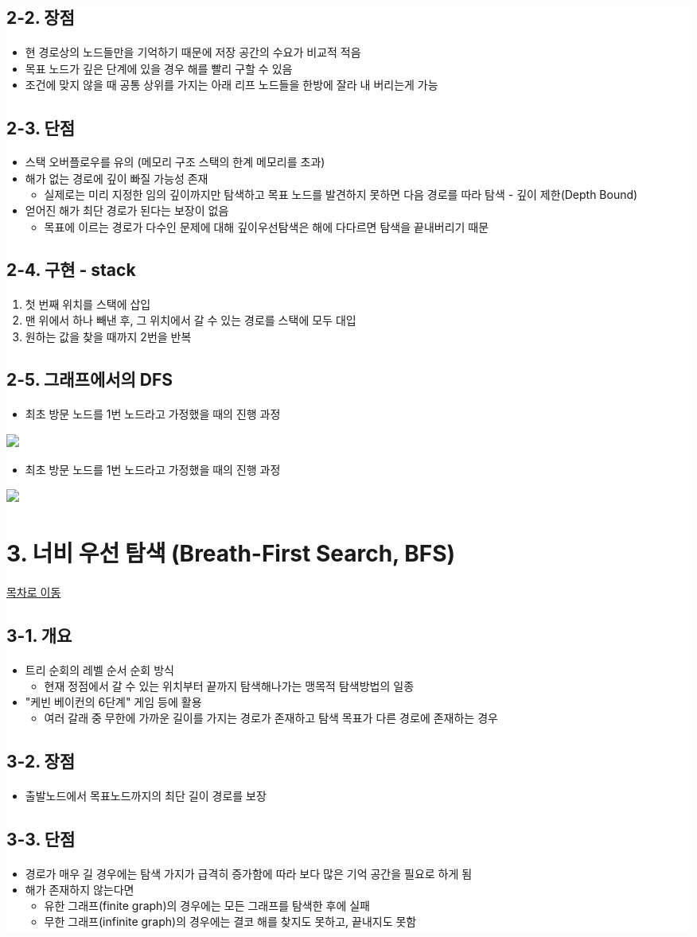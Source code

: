 ## 2-2. 장점

- 현 경로상의 노드들만을 기억하기 때문에 저장 공간의 수요가 비교적 적음
- 목표 노드가 깊은 단계에 있을 경우 해를 빨리 구할 수 있음
- 조건에 맞지 않을 때 공통 상위를 가지는 아래 리프 노드들을 한방에 잘라 내 버리는게 가능

## 2-3. 단점

- 스택 오버플로우를 유의 (메모리 구조 스택의 한계 메모리를 초과)
- 해가 없는 경로에 깊이 빠질 가능성 존재
  - 실제로는 미리 지정한 임의 깊이까지만 탐색하고 목표 노드를 발견하지 못하면 다음 경로를 따라 탐색 - 깊이 제한(Depth Bound)
- 얻어진 해가 최단 경로가 된다는 보장이 없음
  - 목표에 이르는 경로가 다수인 문제에 대해 깊이우선탐색은 해에 다다르면 탐색을 끝내버리기 때문

## 2-4. 구현 - stack

1. 첫 번째 위치를 스택에 삽입
2. 맨 위에서 하나 빼낸 후, 그 위치에서 갈 수 있는 경로를 스택에 모두 대입
3. 원하는 값을 찾을 때까지 2번을 반복

## 2-5. 그래프에서의 DFS

- 최초 방문 노드를 1번 노드라고 가정했을 때의 진행 과정

![](https://codeforces.com/predownloaded/8d/be/8dbe5d89e58b67f3d8e4d8e0e8eb3358ba921b28.png)

- 최초 방문 노드를 1번 노드라고 가정했을 때의 진행 과정

![](https://media.vlpt.us/images/polynomeer/post/6650af50-f2f2-44bb-8a2d-55a2ea616ffb/DFS.gif)


# 3. 너비 우선 탐색 (Breath-First Search, BFS)
[목차로 이동](#목차)

## 3-1. 개요

- 트리 순회의 레벨 순서 순회 방식
  - 현재 정점에서 갈 수 있는 위치부터 끝까지 탐색해나가는 맹목적 탐색방법의 일종
- "케빈 베이컨의 6단계" 게임 등에 활용
  - 여러 갈래 중 무한에 가까운 길이를 가지는 경로가 존재하고 탐색 목표가 다른 경로에 존재하는 경우

## 3-2. 장점

- 출발노드에서 목표노드까지의 최단 길이 경로를 보장

## 3-3. 단점

- 경로가 매우 길 경우에는 탐색 가지가 급격히 증가함에 따라 보다 많은 기억 공간을 필요로 하게 됨
- 해가 존재하지 않는다면
  - 유한 그래프(finite graph)의 경우에는 모든 그래프를 탐색한 후에 실패
  - 무한 그래프(infinite graph)의 경우에는 결코 해를 찾지도 못하고, 끝내지도 못함
